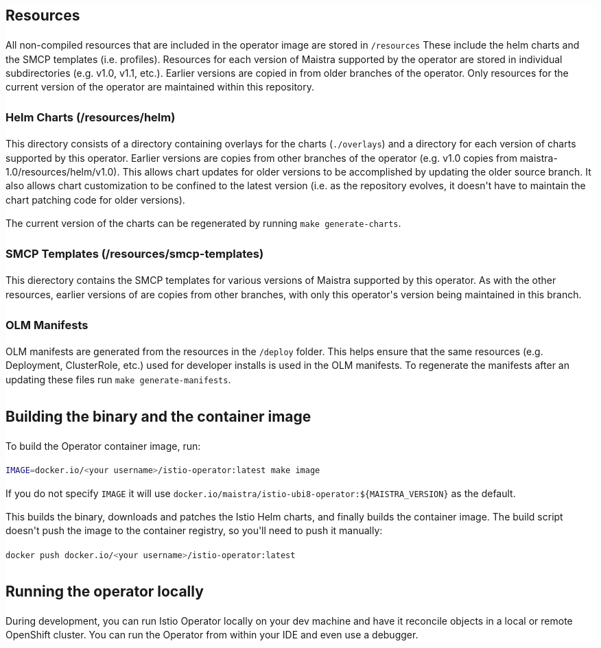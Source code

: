 ## Resources

All non-compiled resources that are included in the operator image are stored in `/resources`  These include the helm charts and the SMCP templates (i.e. profiles).  Resources for each version of Maistra supported by the operator are stored in individual subdirectories (e.g. v1.0, v1.1, etc.).  Earlier versions are copied in from older branches of the operator.  Only resources for the current version of the operator are maintained within this repository.

### Helm Charts (/resources/helm)

This directory consists of a directory containing overlays for the charts (`./overlays`) and a directory for each version of charts supported by this operator.  Earlier versions are copies from other branches of the operator (e.g. v1.0 copies from maistra-1.0/resources/helm/v1.0).  This allows chart updates for older versions to be accomplished by updating the older source branch.  It also allows chart customization to be confined to the latest version (i.e. as the repository evolves, it doesn't have to maintain the chart patching code for older versions).

The current version of the charts can be regenerated by running `make generate-charts`.

### SMCP Templates (/resources/smcp-templates)

This dierectory contains the SMCP templates for various versions of Maistra supported by this operator.  As with the other resources, earlier versions of are copies from other branches, with only this operator's version being maintained in this branch.

### OLM Manifests

OLM manifests are generated from the resources in the `/deploy` folder.  This helps ensure that the same resources (e.g. Deployment, ClusterRole, etc.) used for developer installs is used in the OLM manifests.  To regenerate the manifests after an updating these files run `make generate-manifests`.

## Building the binary and the container image

To build the Operator container image, run:
```bash
IMAGE=docker.io/<your username>/istio-operator:latest make image
```

If you do not specify `IMAGE` it will use `docker.io/maistra/istio-ubi8-operator:${MAISTRA_VERSION}` as the default.

This builds the binary, downloads and patches the Istio Helm charts, and finally builds the container image. The build script doesn't push the image to the container registry, so you'll need to push it manually:
```bash
docker push docker.io/<your username>/istio-operator:latest
```

## Running the operator locally

During development, you can run Istio Operator locally on your dev machine and have it reconcile objects in a local or remote OpenShift cluster. You can run the Operator from within your IDE and even use a debugger.
